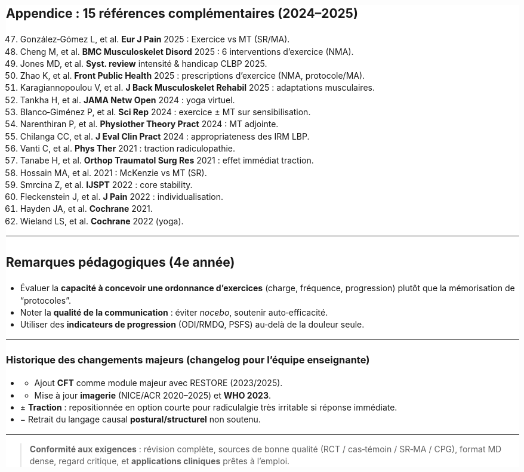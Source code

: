 ## Appendice : 15 références complémentaires (2024–2025)
47. González‑Gómez L, et al. **Eur J Pain** 2025 : Exercice vs MT (SR/MA).
48. Cheng M, et al. **BMC Musculoskelet Disord** 2025 : 6 interventions d’exercice (NMA).
49. Jones MD, et al. **Syst. review** intensité & handicap CLBP 2025.
50. Zhao K, et al. **Front Public Health** 2025 : prescriptions d’exercice (NMA, protocole/MA).
51. Karagiannopoulou V, et al. **J Back Musculoskelet Rehabil** 2025 : adaptations musculaires.
52. Tankha H, et al. **JAMA Netw Open** 2024 : yoga virtuel.
53. Blanco‑Giménez P, et al. **Sci Rep** 2024 : exercice ± MT sur sensibilisation.
54. Narenthiran P, et al. **Physiother Theory Pract** 2024 : MT adjointe.
55. Chilanga CC, et al. **J Eval Clin Pract** 2024 : appropriateness des IRM LBP.
56. Vanti C, et al. **Phys Ther** 2021 : traction radiculopathie.
57. Tanabe H, et al. **Orthop Traumatol Surg Res** 2021 : effet immédiat traction.
58. Hossain MA, et al. 2021 : McKenzie vs MT (SR).
59. Smrcina Z, et al. **IJSPT** 2022 : core stability.
60. Fleckenstein J, et al. **J Pain** 2022 : individualisation.
61. Hayden JA, et al. **Cochrane** 2021.
62. Wieland LS, et al. **Cochrane** 2022 (yoga).

---

## Remarques pédagogiques (4e année)
- Évaluer la **capacité à concevoir une ordonnance d’exercices** (charge, fréquence, progression) plutôt que la mémorisation de “protocoles”.
- Noter la **qualité de la communication** : éviter *nocebo*, soutenir auto‑efficacité.
- Utiliser des **indicateurs de progression** (ODI/RMDQ, PSFS) au‑delà de la douleur seule.

---

### Historique des changements majeurs (changelog pour l’équipe enseignante)
- + Ajout **CFT** comme module majeur avec RESTORE (2023/2025).
- + Mise à jour **imagerie** (NICE/ACR 2020–2025) et **WHO 2023**.
- ± **Traction** : repositionnée en option courte pour radiculalgie très irritable si réponse immédiate.
- − Retrait du langage causal **postural/structurel** non soutenu.

---

> **Conformité aux exigences** : révision complète, sources de bonne qualité (RCT / cas‑témoin / SR‑MA / CPG), format MD dense, regard critique, et **applications cliniques** prêtes à l’emploi.

